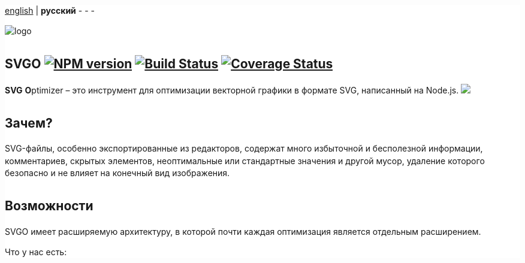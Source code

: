 [english](https://github.com/svg/svgo/blob/master/README.md) | **русский** - - -

<img src="https://svg.github.io/svgo-logo.svg" alt="logo" width="200" height="200" />

SVGO [![NPM version](https://badge.fury.io/js/svgo.svg)](https://npmjs.org/package/svgo) [![Build Status](https://secure.travis-ci.org/svg/svgo.svg)](https://travis-ci.org/svg/svgo) [![Coverage Status](https://img.shields.io/coveralls/svg/svgo.svg)](https://coveralls.io/r/svg/svgo?branch=master)
--------------------------------------------------------------------------------------------------------------------------------------------------------------------------------------------------------------------------------------------------------------------------------------------------------

**SVG** **O**ptimizer – это инструмент для оптимизации векторной графики в формате SVG, написанный на Node.js. ![](https://mc.yandex.ru/watch/18431326)

Зачем?
------

SVG-файлы, особенно экспортированные из редакторов, содержат много избыточной и бесполезной информации, комментариев, скрытых элементов, неоптимальные или стандартные значения и другой мусор, удаление которого безопасно и не влияет на конечный вид изображения.

Возможности
-----------

SVGO имеет расширяемую архитектуру, в которой почти каждая оптимизация является отдельным расширением.

Что у нас есть:
